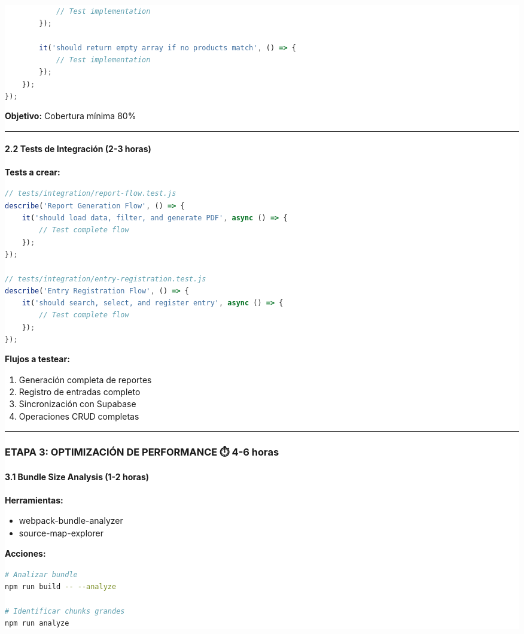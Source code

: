 ```javascript
            // Test implementation
        });
        
        it('should return empty array if no products match', () => {
            // Test implementation
        });
    });
});
```

**Objetivo:** Cobertura mínima 80%

---

#### 2.2 Tests de Integración (2-3 horas)

**Tests a crear:**

```javascript
// tests/integration/report-flow.test.js
describe('Report Generation Flow', () => {
    it('should load data, filter, and generate PDF', async () => {
        // Test complete flow
    });
});

// tests/integration/entry-registration.test.js
describe('Entry Registration Flow', () => {
    it('should search, select, and register entry', async () => {
        // Test complete flow
    });
});
```

**Flujos a testear:**
1. Generación completa de reportes
2. Registro de entradas completo
3. Sincronización con Supabase
4. Operaciones CRUD completas

---

### **ETAPA 3: OPTIMIZACIÓN DE PERFORMANCE** ⏱️ 4-6 horas

#### 3.1 Bundle Size Analysis (1-2 horas)

**Herramientas:**
- webpack-bundle-analyzer
- source-map-explorer

**Acciones:**
```bash
# Analizar bundle
npm run build -- --analyze

# Identificar chunks grandes
npm run analyze
```
